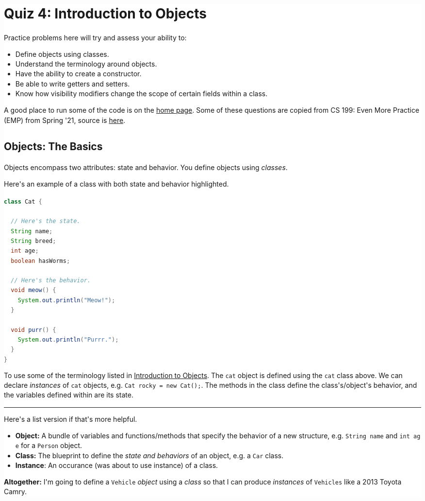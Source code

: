 # Quiz 4: Introduction to Objects

Practice problems here will try and assess your ability to:
* Define objects using classes.
* Understand the terminology around objects.
* Have the ability to create a constructor.
* Be able to write getters and setters.
* Know how visibility modifiers change the scope of certain fields within a class.

A good place to run some of the code is on the [home page](https://cs125.cs.illinois.edu/). Some of these questions are copied from CS 199: Even More Practice (EMP) from Spring '21, source is [here](https://cs199emp.netlify.app/).

## Objects: The Basics

Objects encompass two attributes: state and behavior. You define objects using *classes*.

Here's an example of a class with both state and behavior highlighted.

```java
class Cat {

  // Here's the state.
  String name;
  String breed;
  int age;
  boolean hasWorms;

  // Here's the behavior.
  void meow() {
    System.out.println("Meow!");
  }

  void purr() {
    System.out.println("Purrr.");
  }
}
```

To use some of the terminology listed in [Introduction to Objects](https://cs125.cs.illinois.edu/lessons/Summer2021/027_objects1). The `cat` object is defined using the `cat` class above. We can declare *instances* of `cat` objects, e.g. `Cat rocky = new Cat();`. The methods in the class define the class's/object's behavior, and the variables defined within are its state.

----------

Here's a list version if that's more helpful.

- **Object:** A bundle of variables and functions/methods that specify the behavior of a new structure, e.g. `String name` and `int age` for a `Person` object.
- **Class:** The blueprint to define the *state and behaviors* of an object, e.g. a `Car` class.
- **Instance**: An occurance (was about to use instance) of a class.

**Altogether:** I'm going to define a `Vehicle` *object* using a *class* so that I can produce *instances* of `Vehicles` like a 2013 Toyota Camry.
